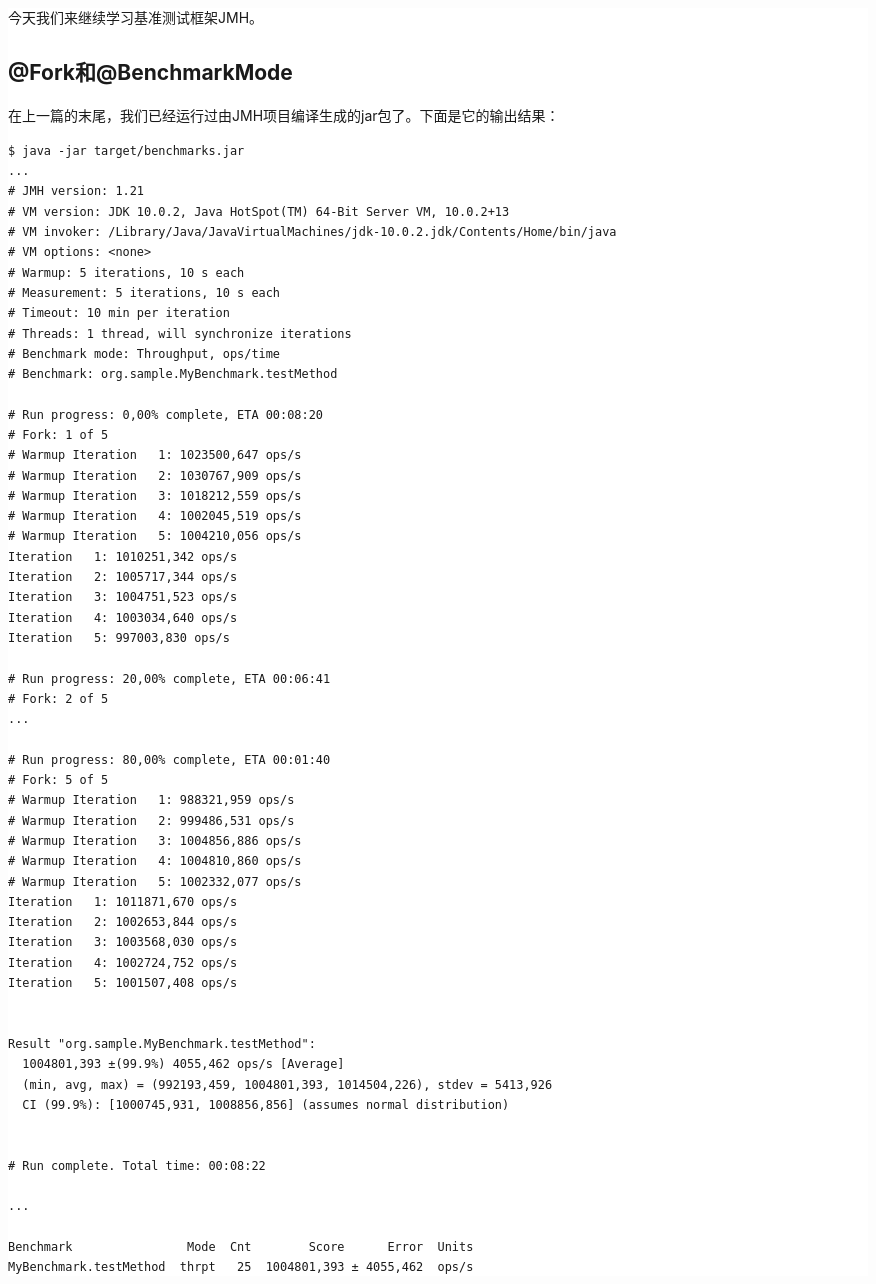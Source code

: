 今天我们来继续学习基准测试框架JMH。

## @Fork和@BenchmarkMode

在上一篇的末尾，我们已经运行过由JMH项目编译生成的jar包了。下面是它的输出结果：

```
$ java -jar target/benchmarks.jar
...
# JMH version: 1.21
# VM version: JDK 10.0.2, Java HotSpot(TM) 64-Bit Server VM, 10.0.2+13
# VM invoker: /Library/Java/JavaVirtualMachines/jdk-10.0.2.jdk/Contents/Home/bin/java
# VM options: <none>
# Warmup: 5 iterations, 10 s each
# Measurement: 5 iterations, 10 s each
# Timeout: 10 min per iteration
# Threads: 1 thread, will synchronize iterations
# Benchmark mode: Throughput, ops/time
# Benchmark: org.sample.MyBenchmark.testMethod

# Run progress: 0,00% complete, ETA 00:08:20
# Fork: 1 of 5
# Warmup Iteration   1: 1023500,647 ops/s
# Warmup Iteration   2: 1030767,909 ops/s
# Warmup Iteration   3: 1018212,559 ops/s
# Warmup Iteration   4: 1002045,519 ops/s
# Warmup Iteration   5: 1004210,056 ops/s
Iteration   1: 1010251,342 ops/s
Iteration   2: 1005717,344 ops/s
Iteration   3: 1004751,523 ops/s
Iteration   4: 1003034,640 ops/s
Iteration   5: 997003,830 ops/s

# Run progress: 20,00% complete, ETA 00:06:41
# Fork: 2 of 5
...

# Run progress: 80,00% complete, ETA 00:01:40
# Fork: 5 of 5
# Warmup Iteration   1: 988321,959 ops/s
# Warmup Iteration   2: 999486,531 ops/s
# Warmup Iteration   3: 1004856,886 ops/s
# Warmup Iteration   4: 1004810,860 ops/s
# Warmup Iteration   5: 1002332,077 ops/s
Iteration   1: 1011871,670 ops/s
Iteration   2: 1002653,844 ops/s
Iteration   3: 1003568,030 ops/s
Iteration   4: 1002724,752 ops/s
Iteration   5: 1001507,408 ops/s


Result "org.sample.MyBenchmark.testMethod":
  1004801,393 ±(99.9%) 4055,462 ops/s [Average]
  (min, avg, max) = (992193,459, 1004801,393, 1014504,226), stdev = 5413,926
  CI (99.9%): [1000745,931, 1008856,856] (assumes normal distribution)


# Run complete. Total time: 00:08:22

...

Benchmark                Mode  Cnt        Score      Error  Units
MyBenchmark.testMethod  thrpt   25  1004801,393 ± 4055,462  ops/s
```
